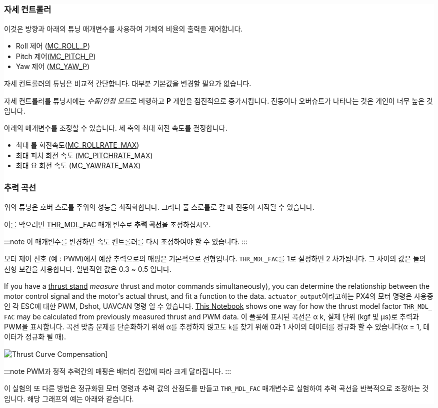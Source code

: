 
### 자세 컨트롤러

이것은 방향과 아래의 튜닝 매개변수를 사용하여 기체의 비율의 출력을 제어합니다.
- Roll 제어 ([MC_ROLL_P](../advanced_config/parameter_reference.md#MC_ROLL_P))
- Pitch 제어([MC_PITCH_P](../advanced_config/parameter_reference.md#MC_PITCH_P))
- Yaw 제어 ([MC_YAW_P](../advanced_config/parameter_reference.md#MC_YAW_P))

자세 컨트롤러의 튜닝은 비교적 간단합니다. 대부분 기본값을 변경할 필요가 없습니다.

자세 컨트롤러를 튜닝시에는 *수동/안정 모드*로 비행하고 **P** 게인을 점진적으로 증가시킵니다. 진동이나 오버슈트가 나타나는 것은 게인이 너무 높은 것입니다.

아래의 매개변수를 조정할 수 있습니다. 세 축의 최대 회전 속도를 결정합니다.
- 최대 롤 회전속도([MC_ROLLRATE_MAX](../advanced_config/parameter_reference.md#MC_ROLLRATE_MAX))
- 최대 피치 회전 속도 ([MC_PITCHRATE_MAX](../advanced_config/parameter_reference.md#MC_PITCHRATE_MAX))
- 최대 요 회전 속도 ([MC_YAWRATE_MAX](../advanced_config/parameter_reference.md#MC_YAWRATE_MAX))


### 추력 곡선

위의 튜닝은 호버 스로틀 주위의 성능을 최적화합니다. 그러나 풀 스로틀로 갈 때 진동이 시작될 수 있습니다.

이를 막으려면 [THR_MDL_FAC](../advanced_config/parameter_reference.md#THR_MDL_FAC) 매개 변수로 **추력 곡선**을 조정하십시오.

:::note
이 매개변수를 변경하면 속도 컨트롤러를 다시 조정하여야 할 수 있습니다.
:::

모터 제어 신호 (예 : PWM)에서 예상 추력으로의 매핑은 기본적으로 선형입니다. `THR_MDL_FAC`를 1로 설정하면 2 차가됩니다. 그 사이의 값은 둘의 선형 보간을 사용합니다. 일반적인 값은 0.3 ~ 0.5 입니다.

If you have a [thrust stand](https://www.tytorobotics.com/pages/series-1580-1585)  *measure* thrust and motor commands simultaneously), you can determine the relationship between the motor control signal and the motor's actual thrust, and fit a function to the data. `actuator_output`이라고하는 PX4의 모터 명령은 사용중인 각 ESC에 대한 PWM, Dshot, UAVCAN 명령 일 수 있습니다. [This Notebook][THR_MDL_FAC_Calculation] shows one way for how the thrust model factor `THR_MDL_FAC` may be calculated from previously measured thrust and PWM data. 이 플롯에 표시된 곡선은 &alpha; k, 실제 단위 (kgf 및 &mu;s)로 추력과 PWM을 표시합니다. 곡선 맞춤 문제를 단순화하기 위해 &alpha;를 추정하지 않고도 `k`를 찾기 위해 0과 1 사이의 데이터를 정규화 할 수 있습니다(&alpha; = 1, 데이터가 정규화 될 때).

![Thrust Curve Compensation](../../assets/mc_pid_tuning/thrust-curve-compensation.svg)] 

:::note
PWM과 정적 추력간의 매핑은 배터리 전압에 따라 크게 달라집니다.
:::

이 실험의 또 다른 방법은 정규화된 모터 명령과 추력 값의 산점도를 만들고 `THR_MDL_FAC` 매개변수로 실험하여 추력 곡선을 반복적으로 조정하는 것입니다. 해당 그래프의 예는 아래와 같습니다.


[THR_MDL_FAC_Calculation]: https://github.com/PX4/PX4-user_guide/blob/v1.14/assets/config/mc/ThrustCurve.ipynb